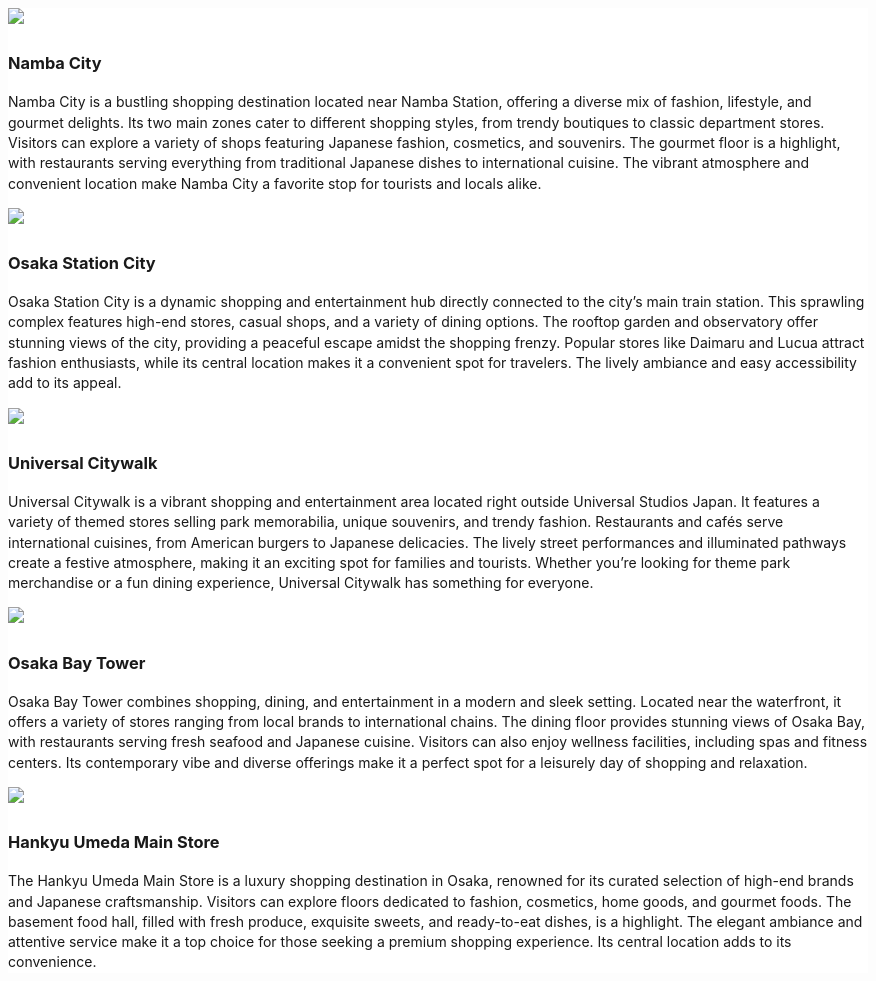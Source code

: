 ![](https://assets.mymaggie.ai/uploads/small_shopping_botique_29ad7e7da7.jpg)

### Namba City

Namba City is a bustling shopping destination located near Namba Station, offering a diverse mix of fashion, lifestyle, and gourmet delights. Its two main zones cater to different shopping styles, from trendy boutiques to classic department stores. Visitors can explore a variety of shops featuring Japanese fashion, cosmetics, and souvenirs. The gourmet floor is a highlight, with restaurants serving everything from traditional Japanese dishes to international cuisine. The vibrant atmosphere and convenient location make Namba City a favorite stop for tourists and locals alike.

![](https://assets.mymaggie.ai/uploads/small_shopping_bag_9_e613edcf4e.jpg)

### Osaka Station City

Osaka Station City is a dynamic shopping and entertainment hub directly connected to the city’s main train station. This sprawling complex features high-end stores, casual shops, and a variety of dining options. The rooftop garden and observatory offer stunning views of the city, providing a peaceful escape amidst the shopping frenzy. Popular stores like Daimaru and Lucua attract fashion enthusiasts, while its central location makes it a convenient spot for travelers. The lively ambiance and easy accessibility add to its appeal.

![](https://assets.mymaggie.ai/uploads/small_shopping_bag_8_ccfe0e54a6.jpg)

### Universal Citywalk

Universal Citywalk is a vibrant shopping and entertainment area located right outside Universal Studios Japan. It features a variety of themed stores selling park memorabilia, unique souvenirs, and trendy fashion. Restaurants and cafés serve international cuisines, from American burgers to Japanese delicacies. The lively street performances and illuminated pathways create a festive atmosphere, making it an exciting spot for families and tourists. Whether you’re looking for theme park merchandise or a fun dining experience, Universal Citywalk has something for everyone.

![](https://assets.mymaggie.ai/uploads/small_shopping_bag_6_316b5d1072.jpg)

### Osaka Bay Tower

Osaka Bay Tower combines shopping, dining, and entertainment in a modern and sleek setting. Located near the waterfront, it offers a variety of stores ranging from local brands to international chains. The dining floor provides stunning views of Osaka Bay, with restaurants serving fresh seafood and Japanese cuisine. Visitors can also enjoy wellness facilities, including spas and fitness centers. Its contemporary vibe and diverse offerings make it a perfect spot for a leisurely day of shopping and relaxation.

![](https://assets.mymaggie.ai/uploads/small_home_decor_shop_db43819e1c.jpg)

### Hankyu Umeda Main Store

The Hankyu Umeda Main Store is a luxury shopping destination in Osaka, renowned for its curated selection of high-end brands and Japanese craftsmanship. Visitors can explore floors dedicated to fashion, cosmetics, home goods, and gourmet foods. The basement food hall, filled with fresh produce, exquisite sweets, and ready-to-eat dishes, is a highlight. The elegant ambiance and attentive service make it a top choice for those seeking a premium shopping experience. Its central location adds to its convenience.
